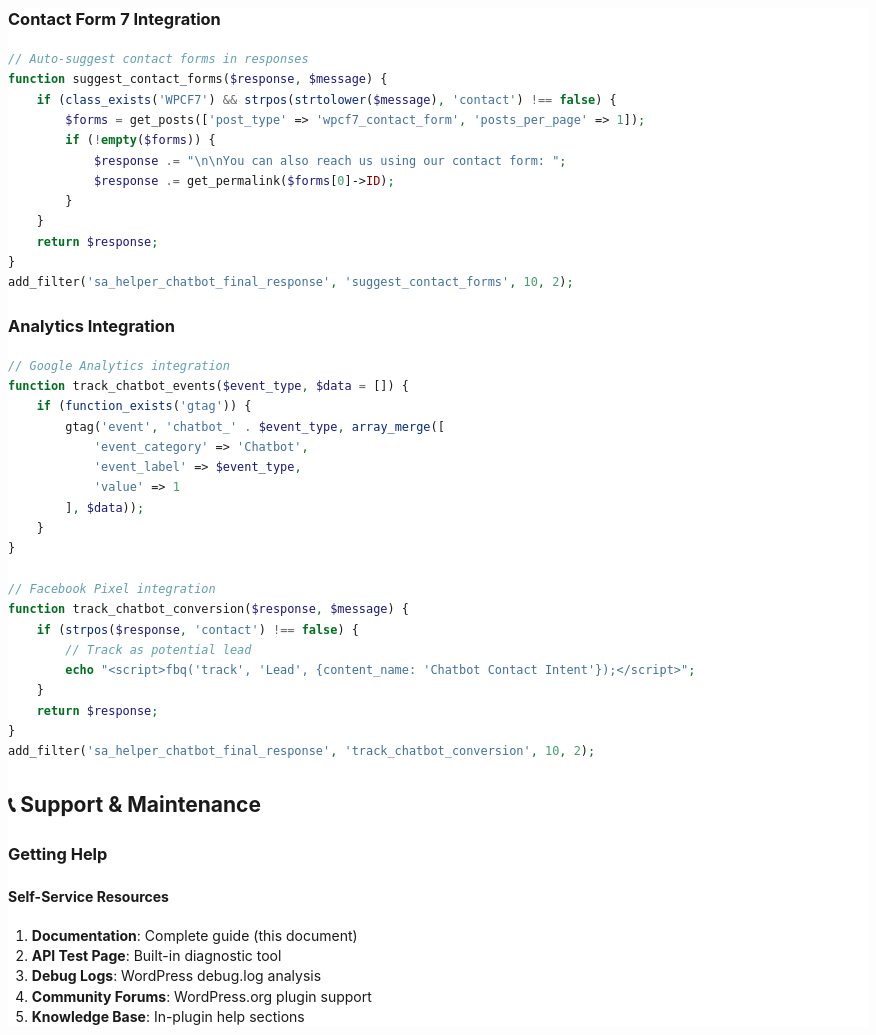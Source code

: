 ### Contact Form 7 Integration
```php
// Auto-suggest contact forms in responses
function suggest_contact_forms($response, $message) {
    if (class_exists('WPCF7') && strpos(strtolower($message), 'contact') !== false) {
        $forms = get_posts(['post_type' => 'wpcf7_contact_form', 'posts_per_page' => 1]);
        if (!empty($forms)) {
            $response .= "\n\nYou can also reach us using our contact form: ";
            $response .= get_permalink($forms[0]->ID);
        }
    }
    return $response;
}
add_filter('sa_helper_chatbot_final_response', 'suggest_contact_forms', 10, 2);
```

### Analytics Integration
```php
// Google Analytics integration
function track_chatbot_events($event_type, $data = []) {
    if (function_exists('gtag')) {
        gtag('event', 'chatbot_' . $event_type, array_merge([
            'event_category' => 'Chatbot',
            'event_label' => $event_type,
            'value' => 1
        ], $data));
    }
}

// Facebook Pixel integration
function track_chatbot_conversion($response, $message) {
    if (strpos($response, 'contact') !== false) {
        // Track as potential lead
        echo "<script>fbq('track', 'Lead', {content_name: 'Chatbot Contact Intent'});</script>";
    }
    return $response;
}
add_filter('sa_helper_chatbot_final_response', 'track_chatbot_conversion', 10, 2);
```

## 📞 Support & Maintenance

### Getting Help

#### Self-Service Resources
1. **Documentation**: Complete guide (this document)
2. **API Test Page**: Built-in diagnostic tool
3. **Debug Logs**: WordPress debug.log analysis
4. **Community Forums**: WordPress.org plugin support
5. **Knowledge Base**: In-plugin help sections
